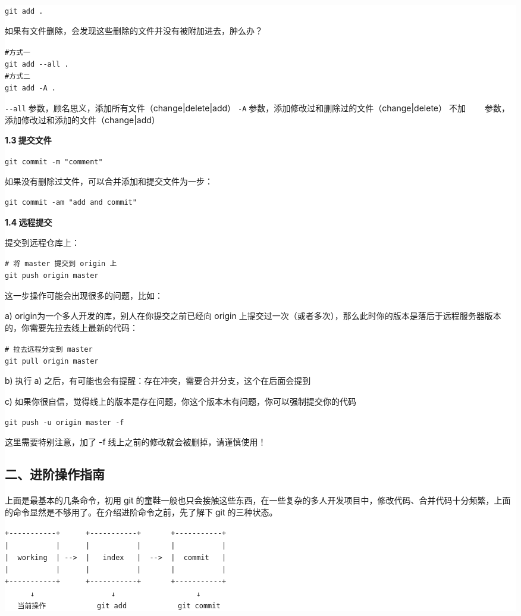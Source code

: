     git add .

如果有文件删除，会发现这些删除的文件并没有被附加进去，肿么办？

    #方式一
    git add --all .
    #方式二
    git add -A .

`--all` 参数，顾名思义，添加所有文件（change|delete|add）
`-A`    参数，添加修改过和删除过的文件（change|delete）
不加　　 参数，添加修改过和添加的文件（change|add）

**1.3 提交文件**

    git commit -m "comment"

如果没有删除过文件，可以合并添加和提交文件为一步：

    git commit -am "add and commit"

**1.4 远程提交**

提交到远程仓库上：

    # 将 master 提交到 origin 上
    git push origin master

这一步操作可能会出现很多的问题，比如：

a) origin为一个多人开发的库，别人在你提交之前已经向 origin 上提交过一次（或者多次），那么此时你的版本是落后于远程服务器版本的，你需要先拉去线上最新的代码：

    # 拉去远程分支到 master
    git pull origin master

b) 执行 a) 之后，有可能也会有提醒：存在冲突，需要合并分支，这个在后面会提到

c) 如果你很自信，觉得线上的版本是存在问题，你这个版本木有问题，你可以强制提交你的代码

    git push -u origin master -f

这里需要特别注意，加了 -f 线上之前的修改就会被删掉，请谨慎使用！

## 二、进阶操作指南

上面是最基本的几条命令，初用 git 的童鞋一般也只会接触这些东西，在一些复杂的多人开发项目中，修改代码、合并代码十分频繁，上面的命令显然是不够用了。在介绍进阶命令之前，先了解下 git 的三种状态。

    +-----------+      +-----------+       +-----------+
    |           |      |           |       |           |
    |  working  | -->  |   index   |  -->  |  commit   |
    |           |      |           |       |           |
    +-----------+      +-----------+       +-----------+
          ↓                  ↓                   ↓
       当前操作            git add            git commit
